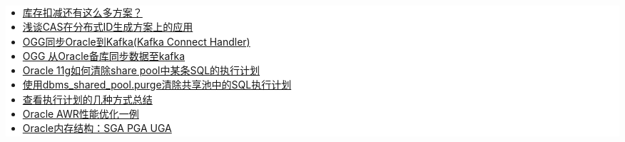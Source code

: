 * [库存扣减还有这么多方案？](https://www.w3cschool.cn/architectroad/architectroad-inventory-continued.html)
* [浅谈CAS在分布式ID生成方案上的应用](https://www.w3cschool.cn/architectroad/architectroad-cas-in-distributed-id.html)
* [OGG同步Oracle到Kafka(Kafka Connect Handler)](https://www.cnblogs.com/zhugablog/p/8515506.html)
* [OGG 从Oracle备库同步数据至kafka](https://www.cnblogs.com/halberd-lee/p/11018819.html)
* [Oracle 11g如何清除share pool中某条SQL的执行计划](https://www.linuxidc.com/Linux/2015-02/113382.htm)
* [使用dbms_shared_pool.purge清除共享池中的SQL执行计划](https://blog.csdn.net/u013249984/article/details/77963525)
* [查看执行计划的几种方式总结](https://blog.csdn.net/u013820054/article/details/38942233)
* [Oracle AWR性能优化一例](https://blog.51cto.com/hunter8888/2350476?source=dra)
* [Oracle内存结构：SGA PGA UGA](https://www.cnblogs.com/xqzt/p/4999513.html)
